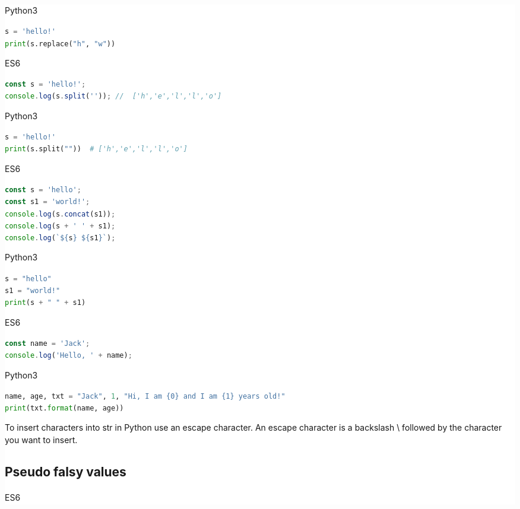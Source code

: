 Python3

```python
s = 'hello!'
print(s.replace("h", "w"))
```

ES6

```javascript
const s = 'hello!';
console.log(s.split('')); //  ['h','e','l','l','o']
```

Python3

```python
s = 'hello!'
print(s.split(""))  # ['h','e','l','l','o']
```

ES6

```javascript
const s = 'hello';
const s1 = 'world!';
console.log(s.concat(s1));
console.log(s + ' ' + s1);
console.log(`${s} ${s1}`);
```

Python3

```python
s = "hello"
s1 = "world!"
print(s + " " + s1)
```

ES6

```javascript
const name = 'Jack';
console.log('Hello, ' + name);
```

Python3

```python
name, age, txt = "Jack", 1, "Hi, I am {0} and I am {1} years old!"
print(txt.format(name, age))
```

To insert characters into str in Python use an escape character. An escape character is a backslash \ followed by the character you want to insert.

## Pseudo falsy values

ES6
